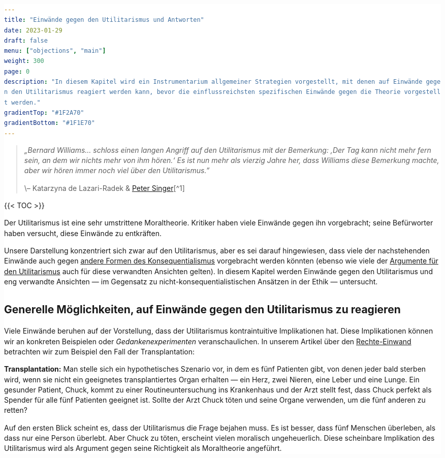 ```yaml
---
title: "Einwände gegen den Utilitarismus und Antworten"
date: 2023-01-29
draft: false
menu: ["objections", "main"]
weight: 300
page: 0
description: "In diesem Kapitel wird ein Instrumentarium allgemeiner Strategien vorgestellt, mit denen auf Einwände gegen den Utilitarismus reagiert werden kann, bevor die einflussreichsten spezifischen Einwände gegen die Theorie vorgestellt werden."
gradientTop: "#1F2A70"
gradientBottom: "#1F1E70"
---
```


> _„Bernard Williams... schloss einen langen Angriff auf den Utilitarismus mit der Bemerkung: ,Der Tag kann nicht mehr fern sein, an dem wir nichts mehr von ihm hören.‘ Es ist nun mehr als vierzig Jahre her, dass Williams diese Bemerkung machte, aber wir hören immer noch viel über den Utilitarismus.”_
>
> \– Katarzyna de Lazari-Radek & [Peter Singer](https://utilitarianism.net/utilitarian-thinker/peter-singer)[^1]

{{< TOC >}}

Der Utilitarismus ist eine sehr umstrittene Moraltheorie. Kritiker haben viele Einwände gegen ihn vorgebracht; seine Befürworter haben versucht, diese Einwände zu entkräften.

Unsere Darstellung konzentriert sich zwar auf den Utilitarismus, aber es sei darauf hingewiesen, dass viele der nachstehenden Einwände auch gegen [andere Formen des Konsequentialismus](https://utilitarianism.net/near-utilitarian-alternatives) vorgebracht werden könnten (ebenso wie viele der [Argumente für den Utilitarismus](https://utilitarianism.net/arguments-for-utilitarianism/) auch für diese verwandten Ansichten gelten). In diesem Kapitel werden Einwände gegen den Utilitarismus und eng verwandte Ansichten — im Gegensatz zu nicht-konsequentialistischen Ansätzen in der Ethik — untersucht.

## Generelle Möglichkeiten, auf Einwände gegen den Utilitarismus zu reagieren

Viele Einwände beruhen auf der Vorstellung, dass der Utilitarismus kontraintuitive Implikationen hat. Diese Implikationen können wir an konkreten Beispielen oder _Gedankenexperimenten_ veranschaulichen. In unserem Artikel über den [Rechte-Einwand](https://utilitarianism.net/objections-to-utilitarianism/rights) betrachten wir zum Beispiel den Fall der Transplantation:

**Transplantation:** Man stelle sich ein hypothetisches Szenario vor, in dem es fünf Patienten gibt, von denen jeder bald sterben wird, wenn sie nicht ein geeignetes transplantiertes Organ erhalten — ein Herz, zwei Nieren, eine Leber und eine Lunge. Ein gesunder Patient, Chuck, kommt zu einer Routineuntersuchung ins Krankenhaus und der Arzt stellt fest, dass Chuck perfekt als Spender für alle fünf Patienten geeignet ist. Sollte der Arzt Chuck töten und seine Organe verwenden, um die fünf anderen zu retten?

Auf den ersten Blick scheint es, dass der Utilitarismus die Frage bejahen muss. Es ist besser, dass fünf Menschen überleben, als dass nur eine Person überlebt. Aber Chuck zu töten, erscheint vielen moralisch ungeheuerlich. Diese scheinbare Implikation des Utilitarismus wird als Argument gegen seine Richtigkeit als Moraltheorie angeführt.
